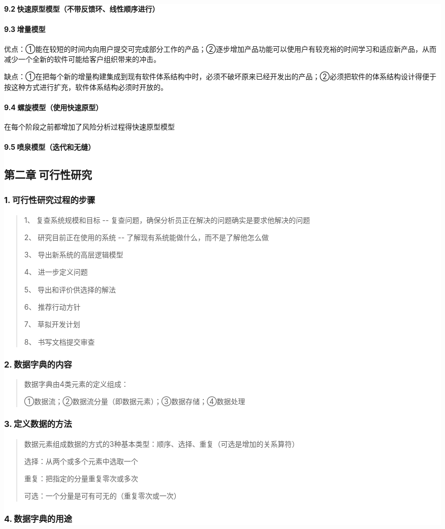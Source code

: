 #### 9.2 快速原型模型（不带反馈环、线性顺序进行）

#### 9.3 增量模型

优点：①能在较短的时间内向用户提交可完成部分工作的产品；②逐步增加产品功能可以使用户有较充裕的时间学习和适应新产品，从而减少一个全新的软件可能给客户组织带来的冲击。

缺点：①在把每个新的增量构建集成到现有软件体系结构中时，必须不破坏原来已经开发出的产品；②必须把软件的体系结构设计得便于按这种方式进行扩充，软件体系结构必须时开放的。

#### 9.4 螺旋模型（使用快速原型）

在每个阶段之前都增加了风险分析过程得快速原型模型

#### 9.5 喷泉模型（迭代和无缝）

## 第二章 可行性研究

### 1. 可行性研究过程的步骤

> 1、 复查系统规模和目标 -- 复查问题，确保分析员正在解决的问题确实是要求他解决的问题
>
> 2、 研究目前正在使用的系统 -- 了解现有系统能做什么，而不是了解他怎么做
>
> 3、 导出新系统的高层逻辑模型
>
> 4、 进一步定义问题
>
> 5、 导出和评价供选择的解法
>
> 6、 推荐行动方针
>
> 7、 草拟开发计划
>
> 8、 书写文档提交审查

### 2. 数据字典的内容

> 数据字典由4类元素的定义组成：
>
> ①数据流；②数据流分量（即数据元素）；③数据存储；④数据处理

### 3. 定义数据的方法

> 数据元素组成数据的方式的3种基本类型：顺序、选择、重复（可选是增加的关系算符）
>
> 选择：从两个或多个元素中选取一个
>
> 重复：把指定的分量重复零次或多次
>
> 可选：一个分量是可有可无的（重复零次或一次）

### 4. 数据字典的用途
